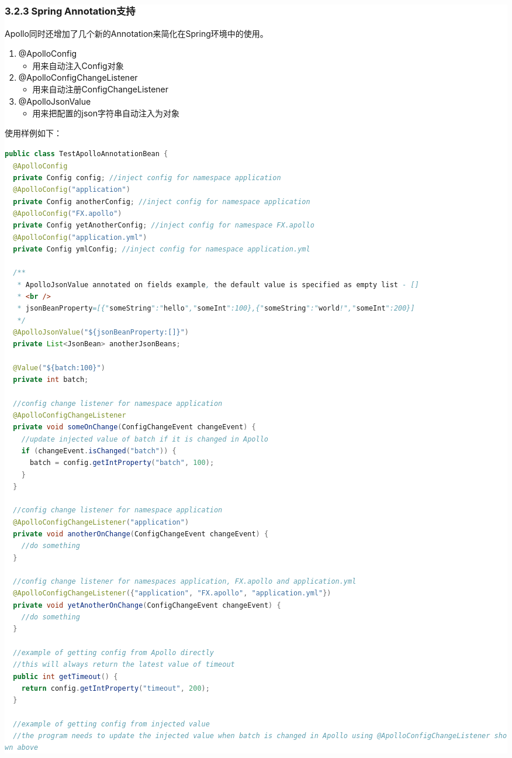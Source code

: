 ### 3.2.3 Spring Annotation支持
Apollo同时还增加了几个新的Annotation来简化在Spring环境中的使用。

1. @ApolloConfig
    * 用来自动注入Config对象
2. @ApolloConfigChangeListener
    * 用来自动注册ConfigChangeListener
3. @ApolloJsonValue
    * 用来把配置的json字符串自动注入为对象

使用样例如下：

```java
public class TestApolloAnnotationBean {
  @ApolloConfig
  private Config config; //inject config for namespace application
  @ApolloConfig("application")
  private Config anotherConfig; //inject config for namespace application
  @ApolloConfig("FX.apollo")
  private Config yetAnotherConfig; //inject config for namespace FX.apollo
  @ApolloConfig("application.yml")
  private Config ymlConfig; //inject config for namespace application.yml
 
  /**
   * ApolloJsonValue annotated on fields example, the default value is specified as empty list - []
   * <br />
   * jsonBeanProperty=[{"someString":"hello","someInt":100},{"someString":"world!","someInt":200}]
   */
  @ApolloJsonValue("${jsonBeanProperty:[]}")
  private List<JsonBean> anotherJsonBeans;

  @Value("${batch:100}")
  private int batch;
  
  //config change listener for namespace application
  @ApolloConfigChangeListener
  private void someOnChange(ConfigChangeEvent changeEvent) {
    //update injected value of batch if it is changed in Apollo
    if (changeEvent.isChanged("batch")) {
      batch = config.getIntProperty("batch", 100);
    }
  }
 
  //config change listener for namespace application
  @ApolloConfigChangeListener("application")
  private void anotherOnChange(ConfigChangeEvent changeEvent) {
    //do something
  }
 
  //config change listener for namespaces application, FX.apollo and application.yml
  @ApolloConfigChangeListener({"application", "FX.apollo", "application.yml"})
  private void yetAnotherOnChange(ConfigChangeEvent changeEvent) {
    //do something
  }

  //example of getting config from Apollo directly
  //this will always return the latest value of timeout
  public int getTimeout() {
    return config.getIntProperty("timeout", 200);
  }

  //example of getting config from injected value
  //the program needs to update the injected value when batch is changed in Apollo using @ApolloConfigChangeListener shown above
```